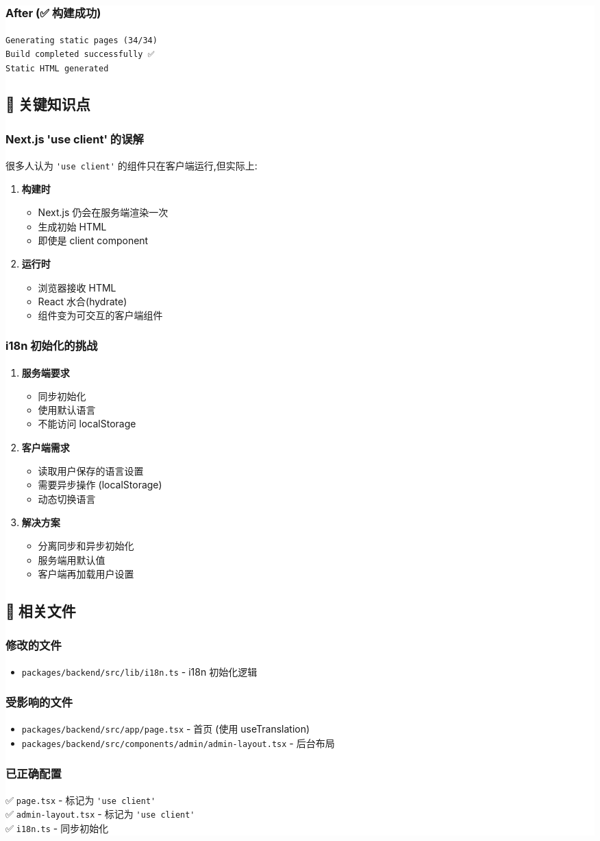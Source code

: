 ### After (✅ 构建成功)
```
Generating static pages (34/34)
Build completed successfully ✅
Static HTML generated
```

## 📝 关键知识点

### Next.js 'use client' 的误解

很多人认为 `'use client'` 的组件只在客户端运行,但实际上:

1. **构建时**
   - Next.js 仍会在服务端渲染一次
   - 生成初始 HTML
   - 即使是 client component

2. **运行时**
   - 浏览器接收 HTML
   - React 水合(hydrate)
   - 组件变为可交互的客户端组件

### i18n 初始化的挑战

1. **服务端要求**
   - 同步初始化
   - 使用默认语言
   - 不能访问 localStorage

2. **客户端需求**
   - 读取用户保存的语言设置
   - 需要异步操作 (localStorage)
   - 动态切换语言

3. **解决方案**
   - 分离同步和异步初始化
   - 服务端用默认值
   - 客户端再加载用户设置

## 🔄 相关文件

### 修改的文件
- `packages/backend/src/lib/i18n.ts` - i18n 初始化逻辑

### 受影响的文件
- `packages/backend/src/app/page.tsx` - 首页 (使用 useTranslation)
- `packages/backend/src/components/admin/admin-layout.tsx` - 后台布局

### 已正确配置
✅ `page.tsx` - 标记为 `'use client'`  
✅ `admin-layout.tsx` - 标记为 `'use client'`  
✅ `i18n.ts` - 同步初始化  
